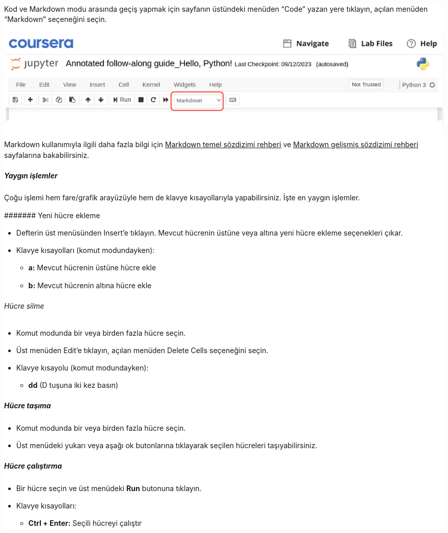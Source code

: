 Kod ve Markdown modu arasında geçiş yapmak için sayfanın üstündeki menüden “Code” yazan yere tıklayın, açılan menüden “Markdown” seçeneğini seçin.

![image](./images/1014.png)

Markdown kullanımıyla ilgili daha fazla bilgi için [Markdown temel sözdizimi rehberi](https://www.markdownguide.org/basic-syntax/) ve [Markdown gelişmiş sözdizimi rehberi](https://www.markdownguide.org/extended-syntax/) sayfalarına bakabilirsiniz.

##### Yaygın işlemler

Çoğu işlemi hem fare/grafik arayüzüyle hem de klavye kısayollarıyla yapabilirsiniz. İşte en yaygın işlemler.

####### Yeni hücre ekleme

- Defterin üst menüsünden Insert’e tıklayın. Mevcut hücrenin üstüne veya altına yeni hücre ekleme seçenekleri çıkar.
    
- Klavye kısayolları (komut modundayken):
    
    - **a:** Mevcut hücrenin üstüne hücre ekle
        
    - **b:** Mevcut hücrenin altına hücre ekle
        

###### Hücre silme

- Komut modunda bir veya birden fazla hücre seçin.
    
- Üst menüden Edit’e tıklayın, açılan menüden Delete Cells seçeneğini seçin.
    
- Klavye kısayolu (komut modundayken):
    
    - **dd** (D tuşuna iki kez basın)
        

##### Hücre taşıma

- Komut modunda bir veya birden fazla hücre seçin.
    
- Üst menüdeki yukarı veya aşağı ok butonlarına tıklayarak seçilen hücreleri taşıyabilirsiniz.
    

##### Hücre çalıştırma

- Bir hücre seçin ve üst menüdeki **Run** butonuna tıklayın.
    
- Klavye kısayolları:
    
    - **Ctrl + Enter:** Seçili hücreyi çalıştır
        